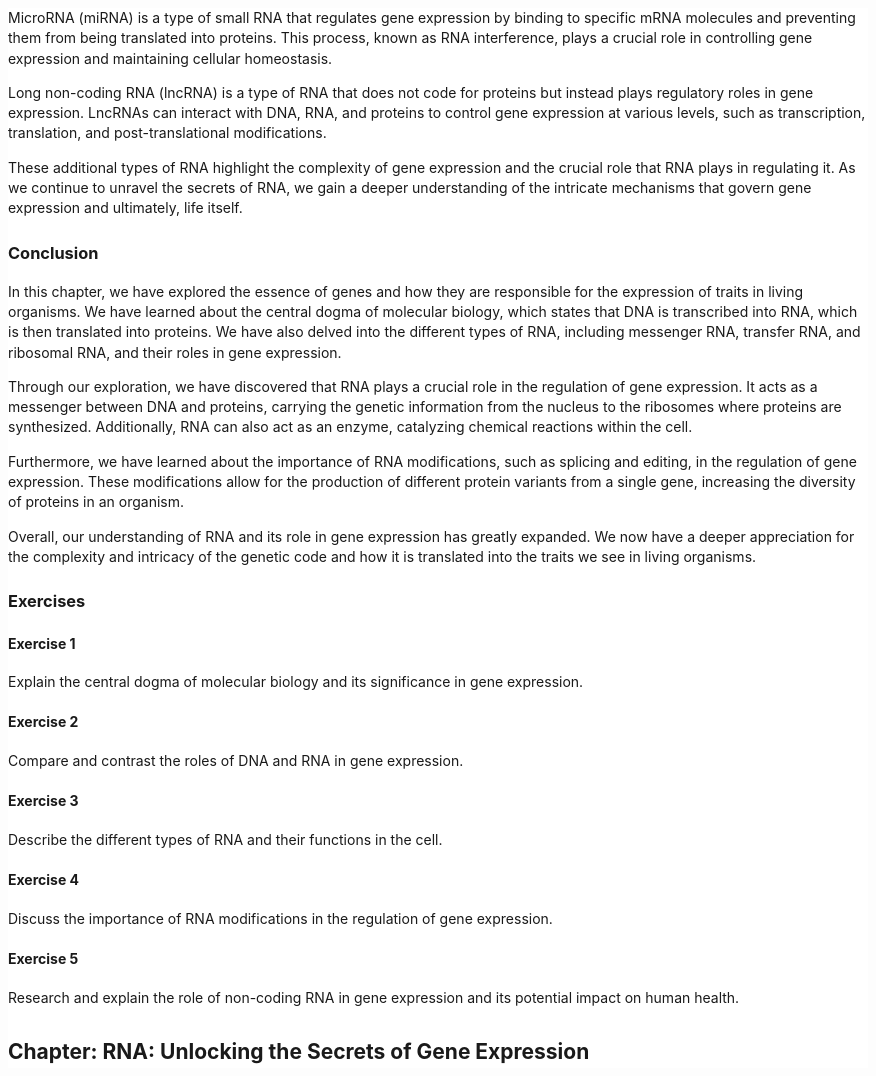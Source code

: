 MicroRNA (miRNA) is a type of small RNA that regulates gene expression by binding to specific mRNA molecules and preventing them from being translated into proteins. This process, known as RNA interference, plays a crucial role in controlling gene expression and maintaining cellular homeostasis.

Long non-coding RNA (lncRNA) is a type of RNA that does not code for proteins but instead plays regulatory roles in gene expression. LncRNAs can interact with DNA, RNA, and proteins to control gene expression at various levels, such as transcription, translation, and post-translational modifications.

These additional types of RNA highlight the complexity of gene expression and the crucial role that RNA plays in regulating it. As we continue to unravel the secrets of RNA, we gain a deeper understanding of the intricate mechanisms that govern gene expression and ultimately, life itself.


### Conclusion
In this chapter, we have explored the essence of genes and how they are responsible for the expression of traits in living organisms. We have learned about the central dogma of molecular biology, which states that DNA is transcribed into RNA, which is then translated into proteins. We have also delved into the different types of RNA, including messenger RNA, transfer RNA, and ribosomal RNA, and their roles in gene expression.

Through our exploration, we have discovered that RNA plays a crucial role in the regulation of gene expression. It acts as a messenger between DNA and proteins, carrying the genetic information from the nucleus to the ribosomes where proteins are synthesized. Additionally, RNA can also act as an enzyme, catalyzing chemical reactions within the cell.

Furthermore, we have learned about the importance of RNA modifications, such as splicing and editing, in the regulation of gene expression. These modifications allow for the production of different protein variants from a single gene, increasing the diversity of proteins in an organism.

Overall, our understanding of RNA and its role in gene expression has greatly expanded. We now have a deeper appreciation for the complexity and intricacy of the genetic code and how it is translated into the traits we see in living organisms.

### Exercises
#### Exercise 1
Explain the central dogma of molecular biology and its significance in gene expression.

#### Exercise 2
Compare and contrast the roles of DNA and RNA in gene expression.

#### Exercise 3
Describe the different types of RNA and their functions in the cell.

#### Exercise 4
Discuss the importance of RNA modifications in the regulation of gene expression.

#### Exercise 5
Research and explain the role of non-coding RNA in gene expression and its potential impact on human health.


## Chapter: RNA: Unlocking the Secrets of Gene Expression
